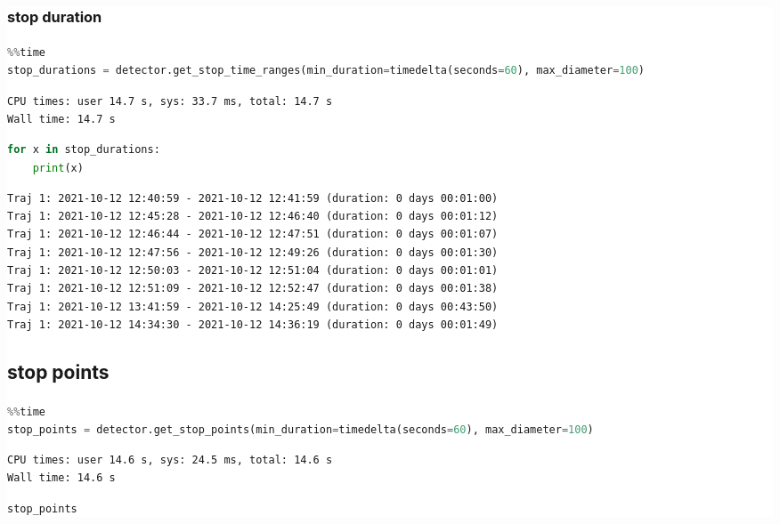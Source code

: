 ### stop duration


```python
%%time
stop_durations = detector.get_stop_time_ranges(min_duration=timedelta(seconds=60), max_diameter=100)
```

    CPU times: user 14.7 s, sys: 33.7 ms, total: 14.7 s
    Wall time: 14.7 s



```python
for x in stop_durations: 
    print(x)
```

    Traj 1: 2021-10-12 12:40:59 - 2021-10-12 12:41:59 (duration: 0 days 00:01:00)
    Traj 1: 2021-10-12 12:45:28 - 2021-10-12 12:46:40 (duration: 0 days 00:01:12)
    Traj 1: 2021-10-12 12:46:44 - 2021-10-12 12:47:51 (duration: 0 days 00:01:07)
    Traj 1: 2021-10-12 12:47:56 - 2021-10-12 12:49:26 (duration: 0 days 00:01:30)
    Traj 1: 2021-10-12 12:50:03 - 2021-10-12 12:51:04 (duration: 0 days 00:01:01)
    Traj 1: 2021-10-12 12:51:09 - 2021-10-12 12:52:47 (duration: 0 days 00:01:38)
    Traj 1: 2021-10-12 13:41:59 - 2021-10-12 14:25:49 (duration: 0 days 00:43:50)
    Traj 1: 2021-10-12 14:34:30 - 2021-10-12 14:36:19 (duration: 0 days 00:01:49)


## stop points


```python
%%time
stop_points = detector.get_stop_points(min_duration=timedelta(seconds=60), max_diameter=100)
```

    CPU times: user 14.6 s, sys: 24.5 ms, total: 14.6 s
    Wall time: 14.6 s



```python
stop_points
```





  <div id="df-d5ac1824-ac6d-4a03-8b79-06479f1cba5f">
    <div class="colab-df-container">
      <div>
<style scoped>
    .dataframe tbody tr th:only-of-type {
        vertical-align: middle;
    }

    .dataframe tbody tr th {
        vertical-align: top;
    }
